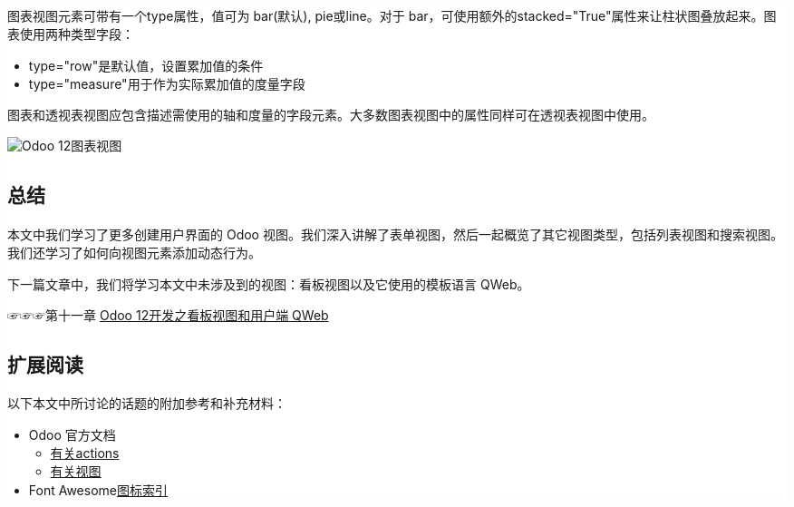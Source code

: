 图表视图元素可带有一个type属性，值可为 bar(默认), pie或line。对于 bar，可使用额外的stacked="True"属性来让柱状图叠放起来。图表使用两种类型字段：

- type="row"是默认值，设置累加值的条件
- type="measure"用于作为实际累加值的度量字段

图表和透视表视图应包含描述需使用的轴和度量的字段元素。大多数图表视图中的属性同样可在透视表视图中使用。

![Odoo 12图表视图](http://alanhou.org/homepage/wp-content/uploads/2019/01/graph-view.jpg)

## 总结

本文中我们学习了更多创建用户界面的 Odoo 视图。我们深入讲解了表单视图，然后一起概览了其它视图类型，包括列表视图和搜索视图。我们还学习了如何向视图元素添加动态行为。

下一篇文章中，我们将学习本文中未涉及到的视图：看板视图以及它使用的模板语言 QWeb。



☞☞☞第十一章 [Odoo 12开发之看板视图和用户端 QWeb](11.md)



## 扩展阅读

以下本文中所讨论的话题的附加参考和补充材料：

- Odoo 官方文档
  - [有关actions](https://www.odoo.com/documentation/12.0/reference/actions.html)
  - [有关视图](https://www.odoo.com/documentation/12.0/reference/views.html)
- Font Awesome[图标索引](https://fontawesome.com/v4.7.0/icons/)


